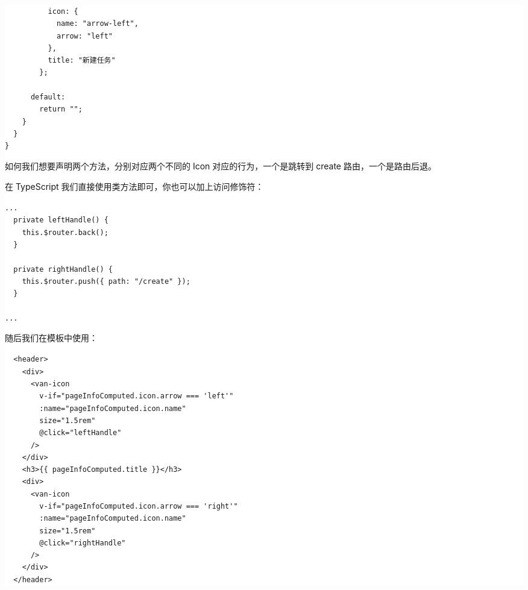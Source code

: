 ```
          icon: {
            name: "arrow-left",
            arrow: "left"
          },
          title: "新建任务"
        };

      default:
        return "";
    }
  }
}
```

如何我们想要声明两个方法，分别对应两个不同的 Icon 对应的行为，一个是跳转到 create 路由，一个是路由后退。

在 TypeScript 我们直接使用类方法即可，你也可以加上访问修饰符：

```
...
  private leftHandle() {
    this.$router.back();
  }

  private rightHandle() {
    this.$router.push({ path: "/create" });
  }

...
```

随后我们在模板中使用：

```
  <header>
    <div>
      <van-icon
        v-if="pageInfoComputed.icon.arrow === 'left'"
        :name="pageInfoComputed.icon.name"
        size="1.5rem"
        @click="leftHandle"
      />
    </div>
    <h3>{{ pageInfoComputed.title }}</h3>
    <div>
      <van-icon
        v-if="pageInfoComputed.icon.arrow === 'right'"
        :name="pageInfoComputed.icon.name"
        size="1.5rem"
        @click="rightHandle"
      />
    </div>
  </header>
```
